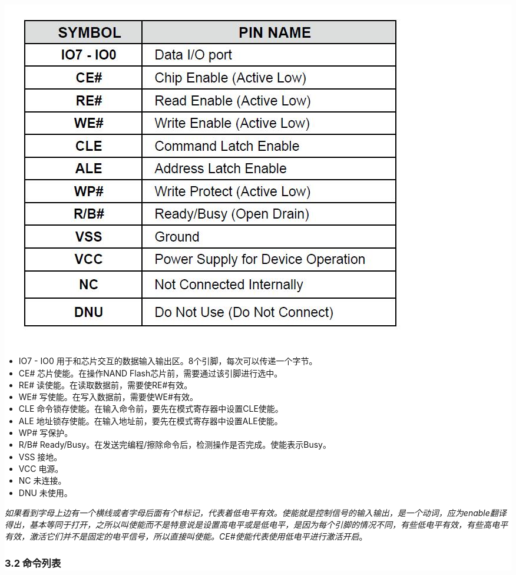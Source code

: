 ![pin](./images/pin.jpg)

+ IO7 - IO0 用于和芯片交互的数据输入输出区。8个引脚，每次可以传递一个字节。
+ CE# 芯片使能。在操作NAND Flash芯片前，需要通过该引脚进行选中。
+ RE# 读使能。在读取数据前，需要使RE#有效。
+ WE# 写使能。在写入数据前，需要使WE#有效。
+ CLE 命令锁存使能。在输入命令前，要先在模式寄存器中设置CLE使能。
+ ALE 地址锁存使能。在输入地址前，要先在模式寄存器中设置ALE使能。
+ WP# 写保护。
+ R/B# Ready/Busy。在发送完编程/擦除命令后，检测操作是否完成。使能表示Busy。
+ VSS 接地。
+ VCC 电源。
+ NC 未连接。
+ DNU 未使用。

*如果看到字母上边有一个横线或者字母后面有个#标记，代表着低电平有效。使能就是控制信号的输入输出，是一个动词，应为enable翻译得出，基本等同于打开，之所以叫使能而不是特意说是设置高电平或是低电平，是因为每个引脚的情况不同，有些低电平有效，有些高电平有效，激活它们并不是固定的电平信号，所以直接叫使能。CE#使能代表使用低电平进行激活开启*。

### 3.2 命令列表
